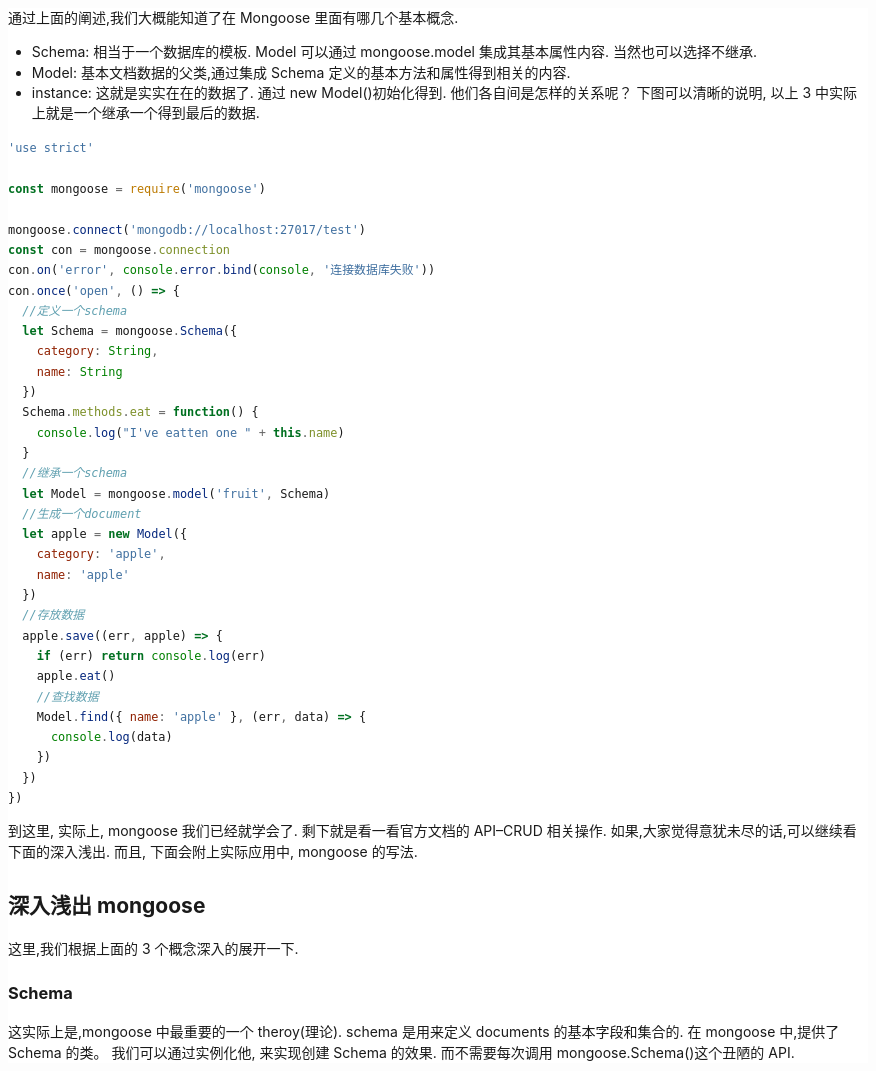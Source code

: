 通过上面的阐述,我们大概能知道了在 Mongoose 里面有哪几个基本概念.

- Schema: 相当于一个数据库的模板. Model 可以通过 mongoose.model 集成其基本属性内容. 当然也可以选择不继承.
- Model: 基本文档数据的父类,通过集成 Schema 定义的基本方法和属性得到相关的内容.
- instance: 这就是实实在在的数据了. 通过 new Model()初始化得到.
  他们各自间是怎样的关系呢？ 下图可以清晰的说明, 以上 3 中实际上就是一个继承一个得到最后的数据.

```js
'use strict'

const mongoose = require('mongoose')

mongoose.connect('mongodb://localhost:27017/test')
const con = mongoose.connection
con.on('error', console.error.bind(console, '连接数据库失败'))
con.once('open', () => {
  //定义一个schema
  let Schema = mongoose.Schema({
    category: String,
    name: String
  })
  Schema.methods.eat = function() {
    console.log("I've eatten one " + this.name)
  }
  //继承一个schema
  let Model = mongoose.model('fruit', Schema)
  //生成一个document
  let apple = new Model({
    category: 'apple',
    name: 'apple'
  })
  //存放数据
  apple.save((err, apple) => {
    if (err) return console.log(err)
    apple.eat()
    //查找数据
    Model.find({ name: 'apple' }, (err, data) => {
      console.log(data)
    })
  })
})
```

到这里, 实际上, mongoose 我们已经就学会了. 剩下就是看一看官方文档的 API–CRUD 相关操作. 如果,大家觉得意犹未尽的话,可以继续看下面的深入浅出. 而且, 下面会附上实际应用中, mongoose 的写法.

## 深入浅出 mongoose

这里,我们根据上面的 3 个概念深入的展开一下.

### Schema

这实际上是,mongoose 中最重要的一个 theroy(理论). schema 是用来定义 documents 的基本字段和集合的. 在 mongoose 中,提供了 Schema 的类。 我们可以通过实例化他, 来实现创建 Schema 的效果. 而不需要每次调用 mongoose.Schema()这个丑陋的 API.

